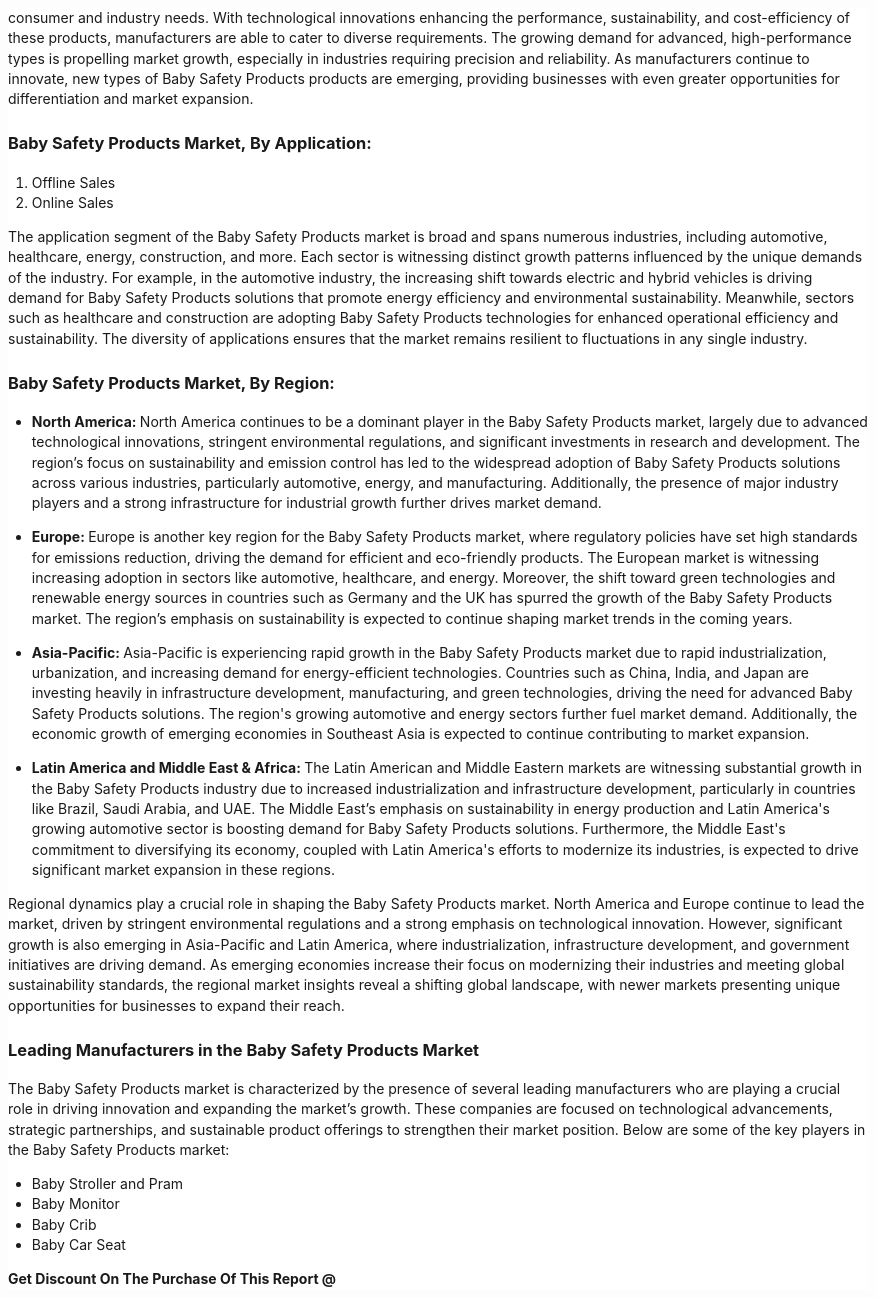 consumer and industry needs. With technological innovations enhancing the performance, sustainability, and cost-efficiency of these products, manufacturers are able to cater to diverse requirements. The growing demand for advanced, high-performance types is propelling market growth, especially in industries requiring precision and reliability. As manufacturers continue to innovate, new types of Baby Safety Products products are emerging, providing businesses with even greater opportunities for differentiation and market expansion.</p><h3>Baby Safety Products Market,&nbsp;By Application:</h3><ol><li>Offline Sales<li> Online Sales</li></ol><p>The application segment of the Baby Safety Products market is broad and spans numerous industries, including automotive, healthcare, energy, construction, and more. Each sector is witnessing distinct growth patterns influenced by the unique demands of the industry. For example, in the automotive industry, the increasing shift towards electric and hybrid vehicles is driving demand for Baby Safety Products solutions that promote energy efficiency and environmental sustainability. Meanwhile, sectors such as healthcare and construction are adopting Baby Safety Products technologies for enhanced operational efficiency and sustainability. The diversity of applications ensures that the market remains resilient to fluctuations in any single industry.</p><h3>Baby Safety Products Market, By Region:</h3><ul><li><p><strong>North America:&nbsp;</strong>North America continues to be a dominant player in the Baby Safety Products market, largely due to advanced technological innovations, stringent environmental regulations, and significant investments in research and development. The region&rsquo;s focus on sustainability and emission control has led to the widespread adoption of Baby Safety Products solutions across various industries, particularly automotive, energy, and manufacturing. Additionally, the presence of major industry players and a strong infrastructure for industrial growth further drives market demand.</p></li><li><p><strong><strong>Europe:&nbsp;</strong></strong>Europe is another key region for the Baby Safety Products market, where regulatory policies have set high standards for emissions reduction, driving the demand for efficient and eco-friendly products. The European market is witnessing increasing adoption in sectors like automotive, healthcare, and energy. Moreover, the shift toward green technologies and renewable energy sources in countries such as Germany and the UK has spurred the growth of the Baby Safety Products market. The region&rsquo;s emphasis on sustainability is expected to continue shaping market trends in the coming years.</p></li><li><p><strong><strong>Asia-Pacific:&nbsp;</strong></strong>Asia-Pacific is experiencing rapid growth in the Baby Safety Products market due to rapid industrialization, urbanization, and increasing demand for energy-efficient technologies. Countries such as China, India, and Japan are investing heavily in infrastructure development, manufacturing, and green technologies, driving the need for advanced Baby Safety Products solutions. The region's growing automotive and energy sectors further fuel market demand. Additionally, the economic growth of emerging economies in Southeast Asia is expected to continue contributing to market expansion.</p></li><li><p><strong><strong>Latin America and Middle East &amp; Africa:&nbsp;</strong></strong>The Latin American and Middle Eastern markets are witnessing substantial growth in the Baby Safety Products industry due to increased industrialization and infrastructure development, particularly in countries like Brazil, Saudi Arabia, and UAE. The Middle East&rsquo;s emphasis on sustainability in energy production and Latin America's growing automotive sector is boosting demand for Baby Safety Products solutions. Furthermore, the Middle East's commitment to diversifying its economy, coupled with Latin America's efforts to modernize its industries, is expected to drive significant market expansion in these regions.</p></li></ul><p>Regional dynamics play a crucial role in shaping the Baby Safety Products market. North America and Europe continue to lead the market, driven by stringent environmental regulations and a strong emphasis on technological innovation. However, significant growth is also emerging in Asia-Pacific and Latin America, where industrialization, infrastructure development, and government initiatives are driving demand. As emerging economies increase their focus on modernizing their industries and meeting global sustainability standards, the regional market insights reveal a shifting global landscape, with newer markets presenting unique opportunities for businesses to expand their reach.</p><h3><strong>Leading Manufacturers in the Baby Safety Products Market</strong></h3><p>The Baby Safety Products market is characterized by the presence of several leading manufacturers who are playing a crucial role in driving innovation and expanding the market&rsquo;s growth. These companies are focused on technological advancements, strategic partnerships, and sustainable product offerings to strengthen their market position. Below are some of the key players in the Baby Safety Products market:</p></div><div class="article-main__content" data-test-id="publishing-text-block"><ul><li><span class="">Baby Stroller and Pram<li> Baby Monitor<li> Baby Crib<li> Baby Car Seat</span></li></ul></div><div class="article-main__content" data-test-id="publishing-text-block"><p><span class="font-[700]"><strong>Get Discount On The Purchase Of This Report @</strong>